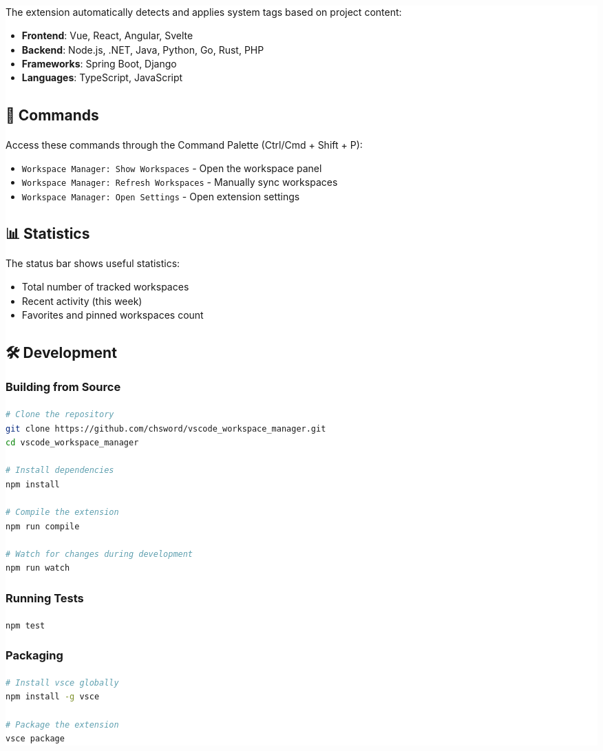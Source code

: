 The extension automatically detects and applies system tags based on project content:

- **Frontend**: Vue, React, Angular, Svelte
- **Backend**: Node.js, .NET, Java, Python, Go, Rust, PHP
- **Frameworks**: Spring Boot, Django
- **Languages**: TypeScript, JavaScript

## 🔧 Commands

Access these commands through the Command Palette (Ctrl/Cmd + Shift + P):

- `Workspace Manager: Show Workspaces` - Open the workspace panel
- `Workspace Manager: Refresh Workspaces` - Manually sync workspaces
- `Workspace Manager: Open Settings` - Open extension settings

## 📊 Statistics

The status bar shows useful statistics:
- Total number of tracked workspaces
- Recent activity (this week)
- Favorites and pinned workspaces count

## 🛠️ Development

### Building from Source

```bash
# Clone the repository
git clone https://github.com/chsword/vscode_workspace_manager.git
cd vscode_workspace_manager

# Install dependencies
npm install

# Compile the extension
npm run compile

# Watch for changes during development
npm run watch
```

### Running Tests

```bash
npm test
```

### Packaging

```bash
# Install vsce globally
npm install -g vsce

# Package the extension
vsce package
```
